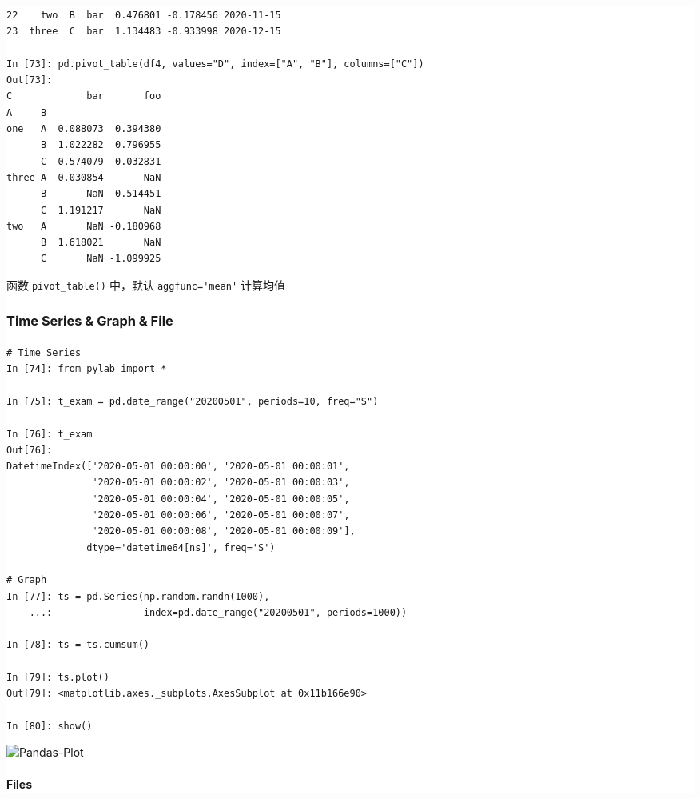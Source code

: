 ```console
22    two  B  bar  0.476801 -0.178456 2020-11-15
23  three  C  bar  1.134483 -0.933998 2020-12-15

In [73]: pd.pivot_table(df4, values="D", index=["A", "B"], columns=["C"])
Out[73]:
C             bar       foo
A     B
one   A  0.088073  0.394380
      B  1.022282  0.796955
      C  0.574079  0.032831
three A -0.030854       NaN
      B       NaN -0.514451
      C  1.191217       NaN
two   A       NaN -0.180968
      B  1.618021       NaN
      C       NaN -1.099925
```

函数 `pivot_table()` 中，默认 `aggfunc='mean'` 计算均值

### Time Series & Graph & File

```console
# Time Series
In [74]: from pylab import *

In [75]: t_exam = pd.date_range("20200501", periods=10, freq="S")

In [76]: t_exam
Out[76]:
DatetimeIndex(['2020-05-01 00:00:00', '2020-05-01 00:00:01',
               '2020-05-01 00:00:02', '2020-05-01 00:00:03',
               '2020-05-01 00:00:04', '2020-05-01 00:00:05',
               '2020-05-01 00:00:06', '2020-05-01 00:00:07',
               '2020-05-01 00:00:08', '2020-05-01 00:00:09'],
              dtype='datetime64[ns]', freq='S')

# Graph
In [77]: ts = pd.Series(np.random.randn(1000),
    ...:                index=pd.date_range("20200501", periods=1000))

In [78]: ts = ts.cumsum()

In [79]: ts.plot()
Out[79]: <matplotlib.axes._subplots.AxesSubplot at 0x11b166e90>

In [80]: show()
```

![Pandas-Plot](figures/l04/l04-Pandas-Plot.png)

#### Files
